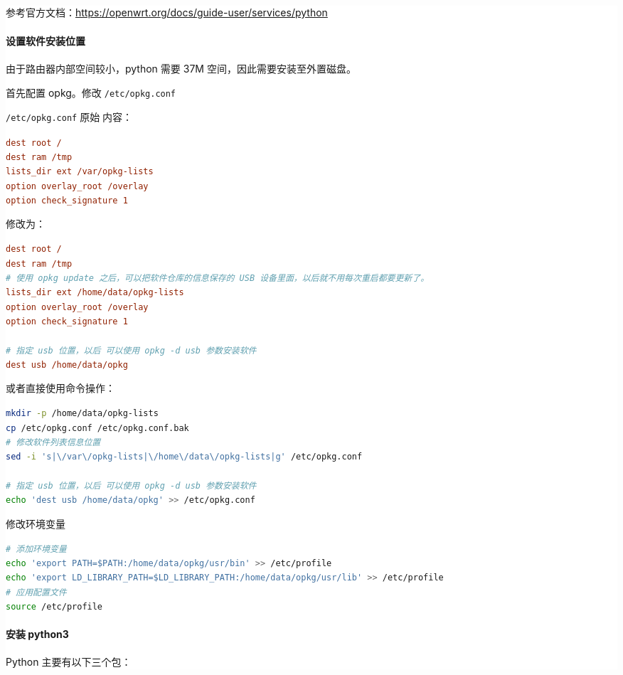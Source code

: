 参考官方文档：<https://openwrt.org/docs/guide-user/services/python>

#### 设置软件安装位置

由于路由器内部空间较小，python 需要 37M 空间，因此需要安装至外置磁盘。

首先配置 opkg。修改 `/etc/opkg.conf`

 `/etc/opkg.conf` 原始 内容：

```ini
dest root /
dest ram /tmp
lists_dir ext /var/opkg-lists
option overlay_root /overlay
option check_signature 1
```

修改为：

```ini
dest root /
dest ram /tmp
# 使用 opkg update 之后，可以把软件仓库的信息保存的 USB 设备里面，以后就不用每次重启都要更新了。
lists_dir ext /home/data/opkg-lists
option overlay_root /overlay
option check_signature 1

# 指定 usb 位置，以后 可以使用 opkg -d usb 参数安装软件
dest usb /home/data/opkg
```

或者直接使用命令操作：

```sh
mkdir -p /home/data/opkg-lists
cp /etc/opkg.conf /etc/opkg.conf.bak
# 修改软件列表信息位置
sed -i 's|\/var\/opkg-lists|\/home\/data\/opkg-lists|g' /etc/opkg.conf

# 指定 usb 位置，以后 可以使用 opkg -d usb 参数安装软件
echo 'dest usb /home/data/opkg' >> /etc/opkg.conf
```

修改环境变量

```sh
# 添加环境变量
echo 'export PATH=$PATH:/home/data/opkg/usr/bin' >> /etc/profile
echo 'export LD_LIBRARY_PATH=$LD_LIBRARY_PATH:/home/data/opkg/usr/lib' >> /etc/profile
# 应用配置文件
source /etc/profile
```

#### 安装 python3

Python 主要有以下三个包：
